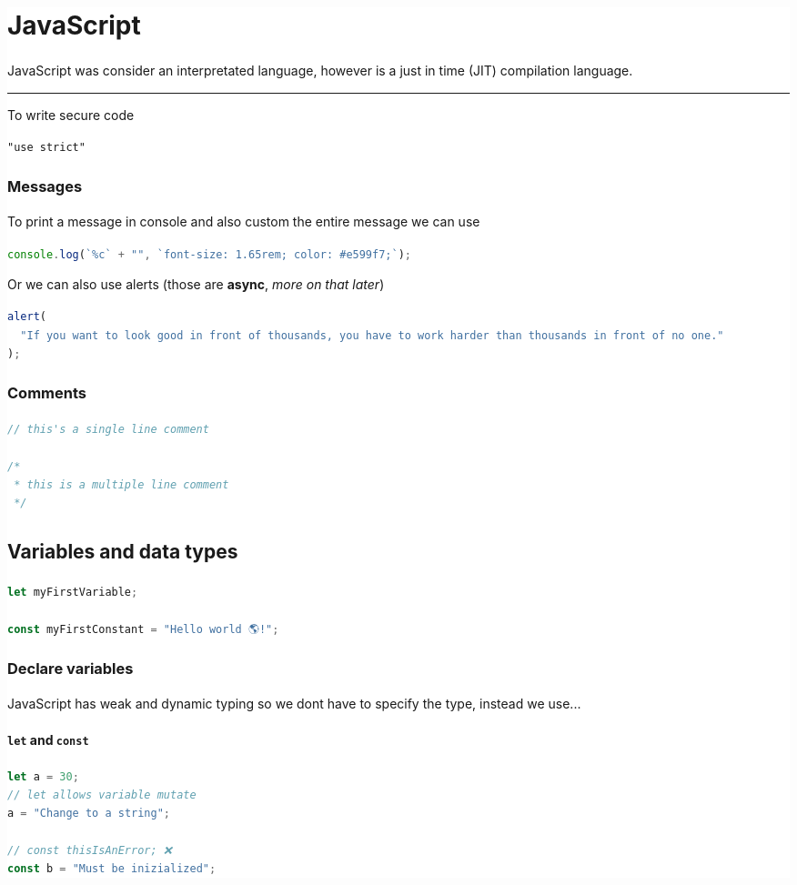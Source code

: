 # JavaScript

JavaScript was consider an interpretated language, however is a just in time (JIT) compilation language.

---

To write secure code

    "use strict"

### Messages

To print a message in console and also custom the entire message we can use

```js
console.log(`%c` + "", `font-size: 1.65rem; color: #e599f7;`);
```

Or we can also use alerts (those are **async**, _more on that later_)

```js
alert(
  "If you want to look good in front of thousands, you have to work harder than thousands in front of no one."
);
```

### Comments

```js
// this's a single line comment

/*
 * this is a multiple line comment
 */
```

## Variables and data types

```js
let myFirstVariable;

const myFirstConstant = "Hello world 🌎!";
```

### Declare variables

JavaScript has weak and dynamic typing so we dont have to specify the type, instead we use...

#### `let` and `const`

```js
let a = 30;
// let allows variable mutate
a = "Change to a string";

// const thisIsAnError; ❌
const b = "Must be inizialized";
```
